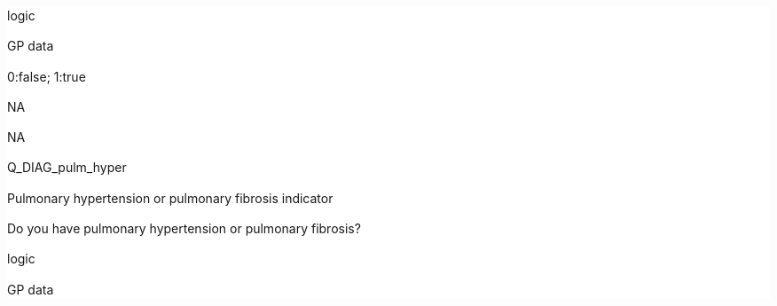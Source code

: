 </td>

<td style="text-align:left;">

logic

</td>

<td style="text-align:left;">

GP data

</td>

<td style="text-align:left;">

0:false; 1:true

</td>

<td style="text-align:left;">

NA

</td>

<td style="text-align:left;">

NA

</td>

</tr>

<tr>

<td style="text-align:left;">

Q\_DIAG\_pulm\_hyper

</td>

<td style="text-align:left;">

Pulmonary hypertension or pulmonary fibrosis indicator

</td>

<td style="text-align:left;">

Do you have pulmonary hypertension or pulmonary fibrosis?

</td>

<td style="text-align:left;">

logic

</td>

<td style="text-align:left;">

GP data

</td>
